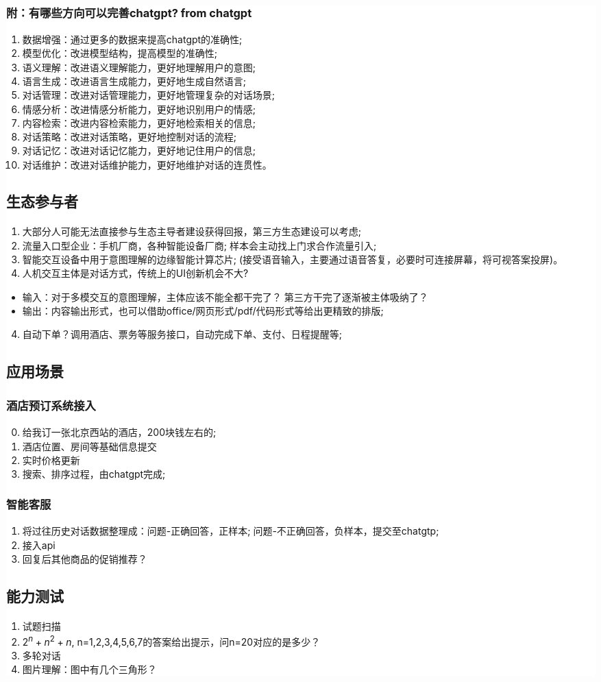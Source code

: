 ### 附：有哪些方向可以完善chatgpt? from chatgpt
1. 数据增强：通过更多的数据来提高chatgpt的准确性; 
2. 模型优化：改进模型结构，提高模型的准确性; 
3. 语义理解：改进语义理解能力，更好地理解用户的意图; 
4. 语言生成：改进语言生成能力，更好地生成自然语言; 
5. 对话管理：改进对话管理能力，更好地管理复杂的对话场景; 
6. 情感分析：改进情感分析能力，更好地识别用户的情感; 
7. 内容检索：改进内容检索能力，更好地检索相关的信息; 
8. 对话策略：改进对话策略，更好地控制对话的流程; 
9. 对话记忆：改进对话记忆能力，更好地记住用户的信息; 
10. 对话维护：改进对话维护能力，更好地维护对话的连贯性。


## 生态参与者
1. 大部分人可能无法直接参与生态主导者建设获得回报，第三方生态建设可以考虑; 
1. 流量入口型企业：手机厂商，各种智能设备厂商; 样本会主动找上门求合作流量引入; 
2. 智能交互设备中用于意图理解的边缘智能计算芯片; (接受语音输入，主要通过语音答复，必要时可连接屏幕，将可视答案投屏)。
3. 人机交互主体是对话方式，传统上的UI创新机会不大?
* 输入：对于多模交互的意图理解，主体应该不能全都干完了？ 第三方干完了逐渐被主体吸纳了？
* 输出：内容输出形式，也可以借助office/网页形式/pdf/代码形式等给出更精致的排版; 
4. 自动下单？调用酒店、票务等服务接口，自动完成下单、支付、日程提醒等; 

## 应用场景
### 酒店预订系统接入
0. 给我订一张北京西站的酒店，200块钱左右的; 
1. 酒店位置、房间等基础信息提交
2. 实时价格更新
3. 搜索、排序过程，由chatgpt完成; 

### 智能客服
1. 将过往历史对话数据整理成：问题-正确回答，正样本; 问题-不正确回答，负样本，提交至chatgtp;
2. 接入api
3. 回复后其他商品的促销推荐？


## 能力测试
1. 试题扫描
1. $2^n+n^2+n$, n=1,2,3,4,5,6,7的答案给出提示，问n=20对应的是多少？
1. 多轮对话
2. 图片理解：图中有几个三角形？
